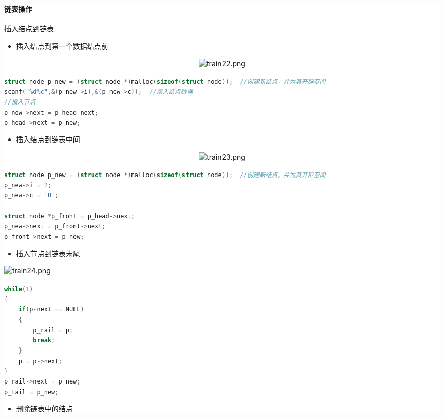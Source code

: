 #### 链表操作

插入结点到链表

+ 插入结点到第一个数据结点前

<div align="center">

![train22.png](https://upload-images.jianshu.io/upload_images/9140378-884b75f47c63a109.png?imageMogr2/auto-orient/strip%7CimageView2/2/w/740)

</div>

```c
struct node p_new = (struct node *)malloc(sizeof(struct node));  //创建新结点，并为其开辟空间
scanf("%d%c",&(p_new->i),&(p_new->c));  //录入结点数据
//插入节点
p_new->next = p_head-next;
p_head->next = p_new;
```

+ 插入结点到链表中间

<div align="center">

![train23.png](https://upload-images.jianshu.io/upload_images/9140378-320eb2dd5952ee8f.png?imageMogr2/auto-orient/strip%7CimageView2/2/w/740)

</div>

```c
struct node p_new = (struct node *)malloc(sizeof(struct node));  //创建新结点，并为其开辟空间
p_new->i = 2;
p_new->c = 'B';

struct node *p_front = p_head->next;
p_new->next = p_front->next;
p_front->next = p_new;
```

+ 插入节点到链表末尾

![train24.png](https://upload-images.jianshu.io/upload_images/9140378-b772cb8890126923.png?imageMogr2/auto-orient/strip%7CimageView2/2/w/1240)

```c
while(1)
{
    if(p-next == NULL)
    {
        p_rail = p;
        break;
    }
    p = p->next;
}
p_rail->next = p_new;
p_tail = p_new;
```

+ 删除链表中的结点
